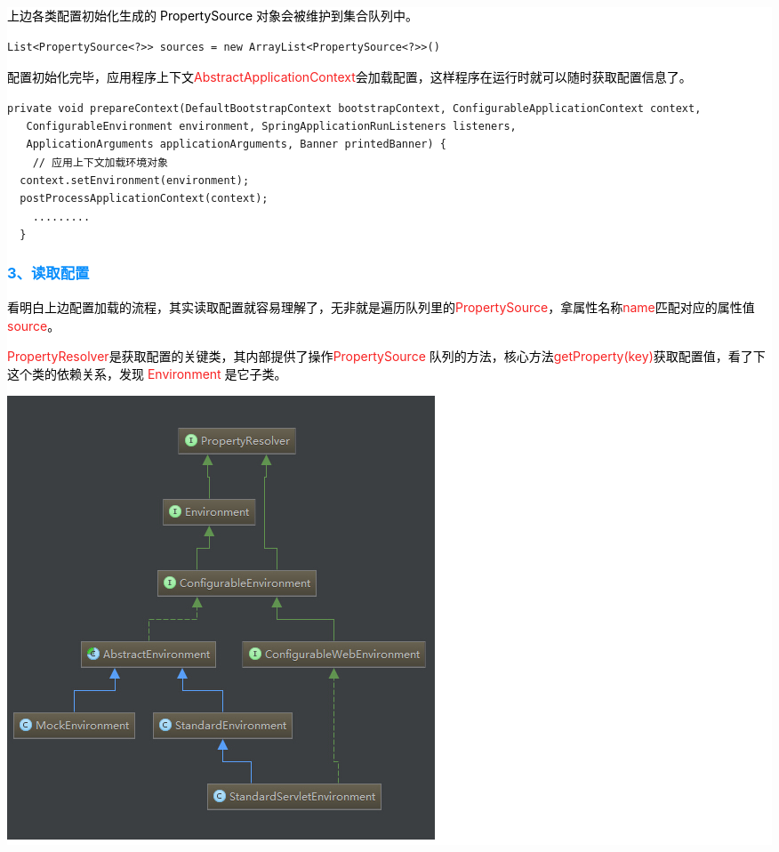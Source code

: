 <font style="color:rgb(0, 0, 0);">上边各类配置初始化生成的 PropertySource 对象会被维护到集合队列中。</font>

```plain
List<PropertySource<?>> sources = new ArrayList<PropertySource<?>>()
```

<font style="color:rgb(0, 0, 0);">配置初始化完毕，应用程序上下文</font><font style="color:rgb(248, 35, 35);">AbstractApplicationContext</font><font style="color:rgb(0, 0, 0);">会加载配置，这样程序在运行时就可以随时获取配置信息了。</font>

```plain
private void prepareContext(DefaultBootstrapContext bootstrapContext, ConfigurableApplicationContext context,
   ConfigurableEnvironment environment, SpringApplicationRunListeners listeners,
   ApplicationArguments applicationArguments, Banner printedBanner) {
    // 应用上下文加载环境对象
  context.setEnvironment(environment);
  postProcessApplicationContext(context);
    .........
  }
```

### <font style="color:rgb(9, 142, 252) !important;">3、读取配置</font>
<font style="color:rgb(0, 0, 0);">看明白上边配置加载的流程，其实读取配置就容易理解了，无非就是遍历队列里的</font><font style="color:rgb(248, 35, 35);">PropertySource</font><font style="color:rgb(0, 0, 0);">，拿属性名称</font><font style="color:rgb(248, 35, 35);">name</font><font style="color:rgb(0, 0, 0);">匹配对应的属性值</font><font style="color:rgb(248, 35, 35);">source</font><font style="color:rgb(0, 0, 0);">。</font>

<font style="color:rgb(248, 35, 35);">PropertyResolver</font><font style="color:rgb(0, 0, 0);">是获取配置的关键类，其内部提供了操作</font><font style="color:rgb(248, 35, 35);">PropertySource</font><font style="color:rgb(0, 0, 0);"> </font><font style="color:rgb(0, 0, 0);">队列的方法，核心方法</font><font style="color:rgb(248, 35, 35);">getProperty(key)</font><font style="color:rgb(0, 0, 0);">获取配置值，看了下这个类的依赖关系，发现</font><font style="color:rgb(0, 0, 0);"> </font><font style="color:rgb(248, 35, 35);">Environment</font><font style="color:rgb(0, 0, 0);"> </font><font style="color:rgb(0, 0, 0);">是它子类。</font>

![1688374407538-78066da7-d837-4237-b8cd-68426b863725.png](./img/xD-fECzQuZuIzkG9/1688374407538-78066da7-d837-4237-b8cd-68426b863725-883660.png)
